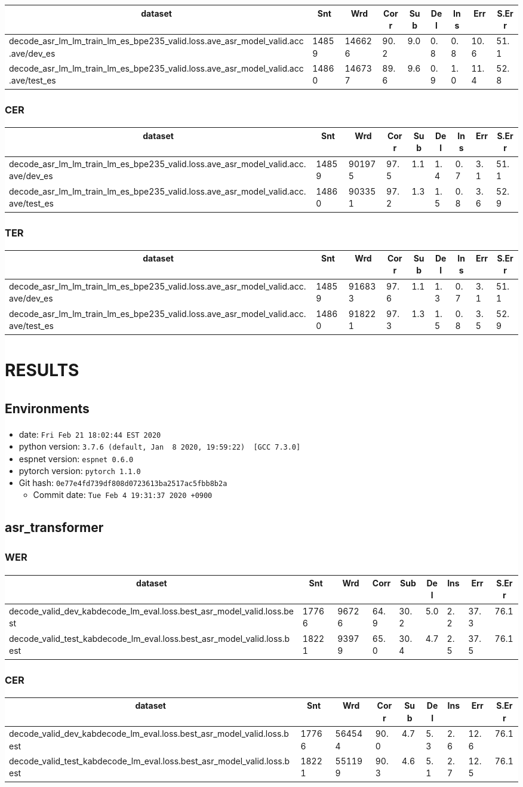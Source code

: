 |dataset|Snt|Wrd|Corr|Sub|Del|Ins|Err|S.Err|
|---|---|---|---|---|---|---|---|---|
|decode_asr_lm_lm_train_lm_es_bpe235_valid.loss.ave_asr_model_valid.acc.ave/dev_es|14859|146626|90.2|9.0|0.8|0.8|10.6|51.1|
|decode_asr_lm_lm_train_lm_es_bpe235_valid.loss.ave_asr_model_valid.acc.ave/test_es|14860|146737|89.6|9.6|0.9|1.0|11.4|52.8|

### CER

|dataset|Snt|Wrd|Corr|Sub|Del|Ins|Err|S.Err|
|---|---|---|---|---|---|---|---|---|
|decode_asr_lm_lm_train_lm_es_bpe235_valid.loss.ave_asr_model_valid.acc.ave/dev_es|14859|901975|97.5|1.1|1.4|0.7|3.1|51.1|
|decode_asr_lm_lm_train_lm_es_bpe235_valid.loss.ave_asr_model_valid.acc.ave/test_es|14860|903351|97.2|1.3|1.5|0.8|3.6|52.9|

### TER

|dataset|Snt|Wrd|Corr|Sub|Del|Ins|Err|S.Err|
|---|---|---|---|---|---|---|---|---|
|decode_asr_lm_lm_train_lm_es_bpe235_valid.loss.ave_asr_model_valid.acc.ave/dev_es|14859|916833|97.6|1.1|1.3|0.7|3.1|51.1|
|decode_asr_lm_lm_train_lm_es_bpe235_valid.loss.ave_asr_model_valid.acc.ave/test_es|14860|918221|97.3|1.3|1.5|0.8|3.5|52.9|


# RESULTS
## Environments
- date: `Fri Feb 21 18:02:44 EST 2020`
- python version: `3.7.6 (default, Jan  8 2020, 19:59:22)  [GCC 7.3.0]`
- espnet version: `espnet 0.6.0`
- pytorch version: `pytorch 1.1.0`
- Git hash: `0e77e4fd739df808d0723613ba2517ac5fbb8b2a`
  - Commit date: `Tue Feb 4 19:31:37 2020 +0900`

## asr_transformer
### WER

|dataset|Snt|Wrd|Corr|Sub|Del|Ins|Err|S.Err|
|---|---|---|---|---|---|---|---|---|
|decode_valid_dev_kabdecode_lm_eval.loss.best_asr_model_valid.loss.best|17766|96726|64.9|30.2|5.0|2.2|37.3|76.1|
|decode_valid_test_kabdecode_lm_eval.loss.best_asr_model_valid.loss.best|18221|93979|65.0|30.4|4.7|2.5|37.5|76.1|

### CER

|dataset|Snt|Wrd|Corr|Sub|Del|Ins|Err|S.Err|
|---|---|---|---|---|---|---|---|---|
|decode_valid_dev_kabdecode_lm_eval.loss.best_asr_model_valid.loss.best|17766|564544|90.0|4.7|5.3|2.6|12.6|76.1|
|decode_valid_test_kabdecode_lm_eval.loss.best_asr_model_valid.loss.best|18221|551199|90.3|4.6|5.1|2.7|12.5|76.1|

